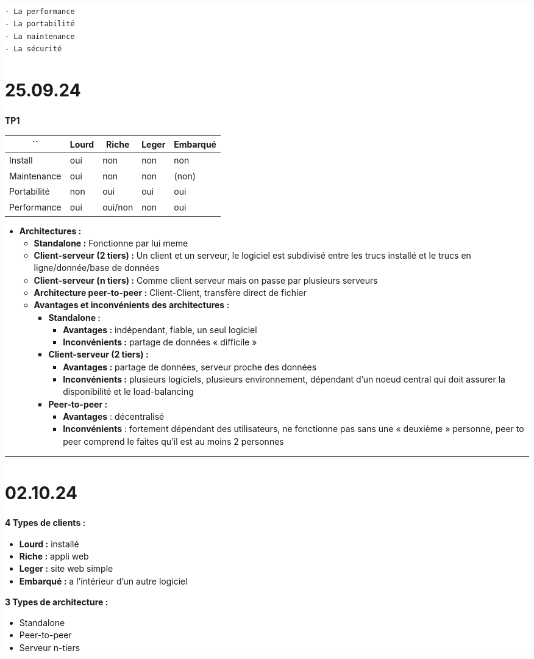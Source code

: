     - La performance
	- La portabilité
	- La maintenance
	- La sécurité

# **25.09.24**

**TP1**

| ``           | Lourd | Riche   | Leger | Embarqué |
| ------------ | ----- | ------- | ----- | --------- |
| Install      | oui   | non     | non   | non       |
| Maintenance  | oui   | non     | non   | (non)     |
| Portabilité | non   | oui     | oui   | oui       |
| Performance  | oui   | oui/non | non   | oui       |

* **Architectures :**
  * **Standalone :** Fonctionne par lui meme
  * **Client-serveur (2 tiers) :** Un client et un serveur, le logiciel est subdivisé entre les trucs installé et le trucs en ligne/donnée/base de données
  * **Client-serveur (n tiers) :** Comme client serveur mais on passe par plusieurs serveurs
  * **Architecture peer-to-peer :** Client-Client, transfère direct de fichier
  * **Avantages et inconvénients des architectures :**
    * **Standalone :**
      * **Avantages :** indépendant, fiable, un seul logiciel
      * **Inconvénients :** partage de données « difficile »
    * **Client-serveur (2 tiers) :**
      * **Avantages :** partage de données, serveur proche des données
      * **Inconvénients :** plusieurs logiciels, plusieurs environnement, dépendant d’un noeud central qui doit assurer la disponibilité et le load-balancing
    * **Peer-to-peer :**
      * **Avantages** : décentralisé
      * **Inconvénients** : fortement dépendant des utilisateurs, ne fonctionne pas sans une « deuxième » personne, peer to peer comprend le faites qu’il est au moins 2 personnes

---

# **02.10.24**

**4 Types de clients :**

* **Lourd :** installé
* **Riche :** appli web
* **Leger :** site web simple
* **Embarqué :** a l’intérieur d’un autre logiciel

**3 Types de architecture :**

* Standalone
* Peer-to-peer
* Serveur n-tiers
